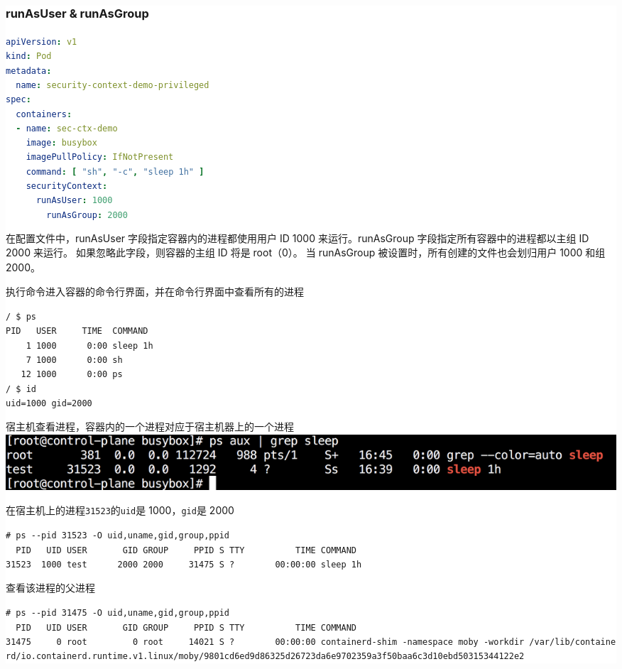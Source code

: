 ### runAsUser & runAsGroup

```yaml
apiVersion: v1
kind: Pod
metadata:
  name: security-context-demo-privileged
spec:
  containers:
  - name: sec-ctx-demo
    image: busybox
    imagePullPolicy: IfNotPresent
    command: [ "sh", "-c", "sleep 1h" ]
    securityContext:
      runAsUser: 1000
    	runAsGroup: 2000
```

在配置文件中，runAsUser 字段指定容器内的进程都使用用户 ID 1000 来运行。runAsGroup 字段指定所有容器中的进程都以主组 ID 2000 来运行。 如果忽略此字段，则容器的主组 ID 将是 root（0）。 当 runAsGroup 被设置时，所有创建的文件也会划归用户 1000 和组 2000。

执行命令进入容器的命令行界面，并在命令行界面中查看所有的进程

```
/ $ ps
PID   USER     TIME  COMMAND
    1 1000      0:00 sleep 1h
    7 1000      0:00 sh
   12 1000      0:00 ps
/ $ id
uid=1000 gid=2000
```

宿主机查看进程，容器内的一个进程对应于宿主机器上的一个进程
![](Security%20Context%20(%E5%AE%89%E5%85%A8%E4%B8%8A%E4%B8%8B%E6%96%87)/EA9499DA-BEF4-40BD-B1C4-EDB5F6F26F4E%202.png)

在宿主机上的进程`31523`的`uid`是 1000，`gid`是 2000

```
# ps --pid 31523 -O uid,uname,gid,group,ppid
  PID   UID USER       GID GROUP     PPID S TTY          TIME COMMAND
31523  1000 test      2000 2000     31475 S ?        00:00:00 sleep 1h
```

查看该进程的父进程

```
# ps --pid 31475 -O uid,uname,gid,group,ppid
  PID   UID USER       GID GROUP     PPID S TTY          TIME COMMAND
31475     0 root         0 root     14021 S ?        00:00:00 containerd-shim -namespace moby -workdir /var/lib/containerd/io.containerd.runtime.v1.linux/moby/9801cd6ed9d86325d26723da6e9702359a3f50baa6c3d10ebd50315344122e2
```

